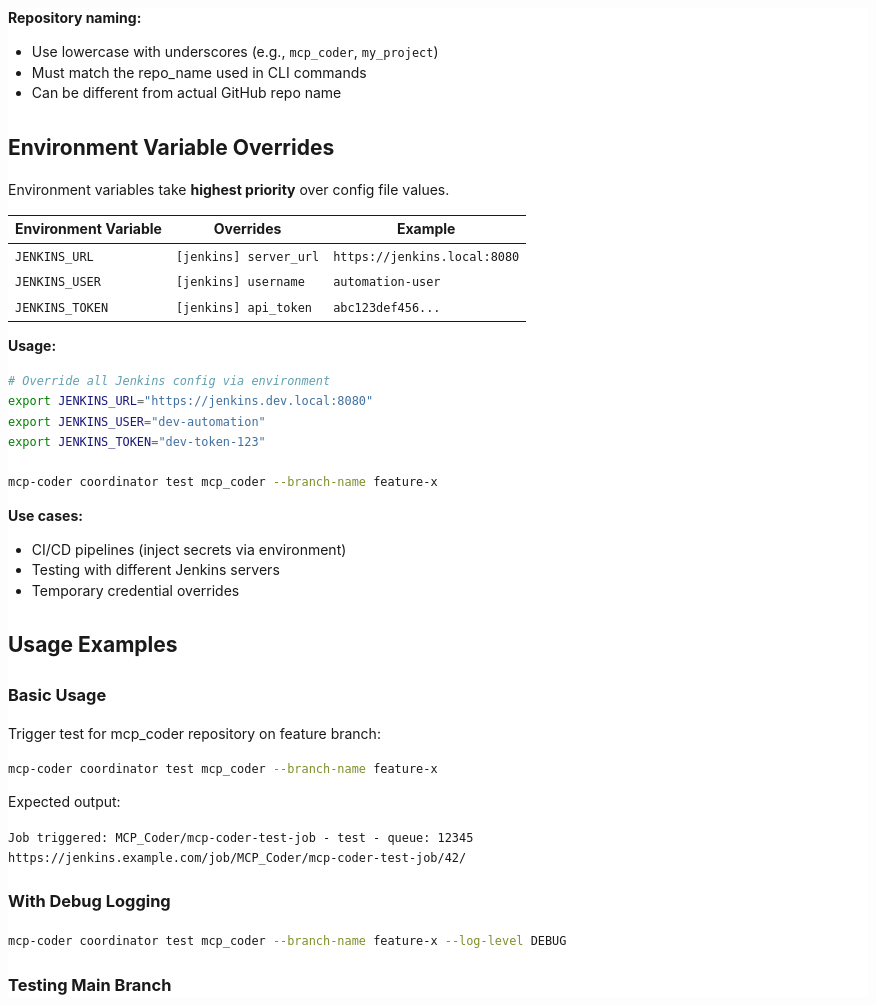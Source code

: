 **Repository naming:**
- Use lowercase with underscores (e.g., `mcp_coder`, `my_project`)
- Must match the repo_name used in CLI commands
- Can be different from actual GitHub repo name

## Environment Variable Overrides

Environment variables take **highest priority** over config file values.

| Environment Variable | Overrides | Example |
|---------------------|-----------|---------|
| `JENKINS_URL` | `[jenkins] server_url` | `https://jenkins.local:8080` |
| `JENKINS_USER` | `[jenkins] username` | `automation-user` |
| `JENKINS_TOKEN` | `[jenkins] api_token` | `abc123def456...` |

**Usage:**
```bash
# Override all Jenkins config via environment
export JENKINS_URL="https://jenkins.dev.local:8080"
export JENKINS_USER="dev-automation"
export JENKINS_TOKEN="dev-token-123"

mcp-coder coordinator test mcp_coder --branch-name feature-x
```

**Use cases:**
- CI/CD pipelines (inject secrets via environment)
- Testing with different Jenkins servers
- Temporary credential overrides

## Usage Examples

### Basic Usage

Trigger test for mcp_coder repository on feature branch:

```bash
mcp-coder coordinator test mcp_coder --branch-name feature-x
```

Expected output:
```
Job triggered: MCP_Coder/mcp-coder-test-job - test - queue: 12345
https://jenkins.example.com/job/MCP_Coder/mcp-coder-test-job/42/
```

### With Debug Logging

```bash
mcp-coder coordinator test mcp_coder --branch-name feature-x --log-level DEBUG
```

### Testing Main Branch
